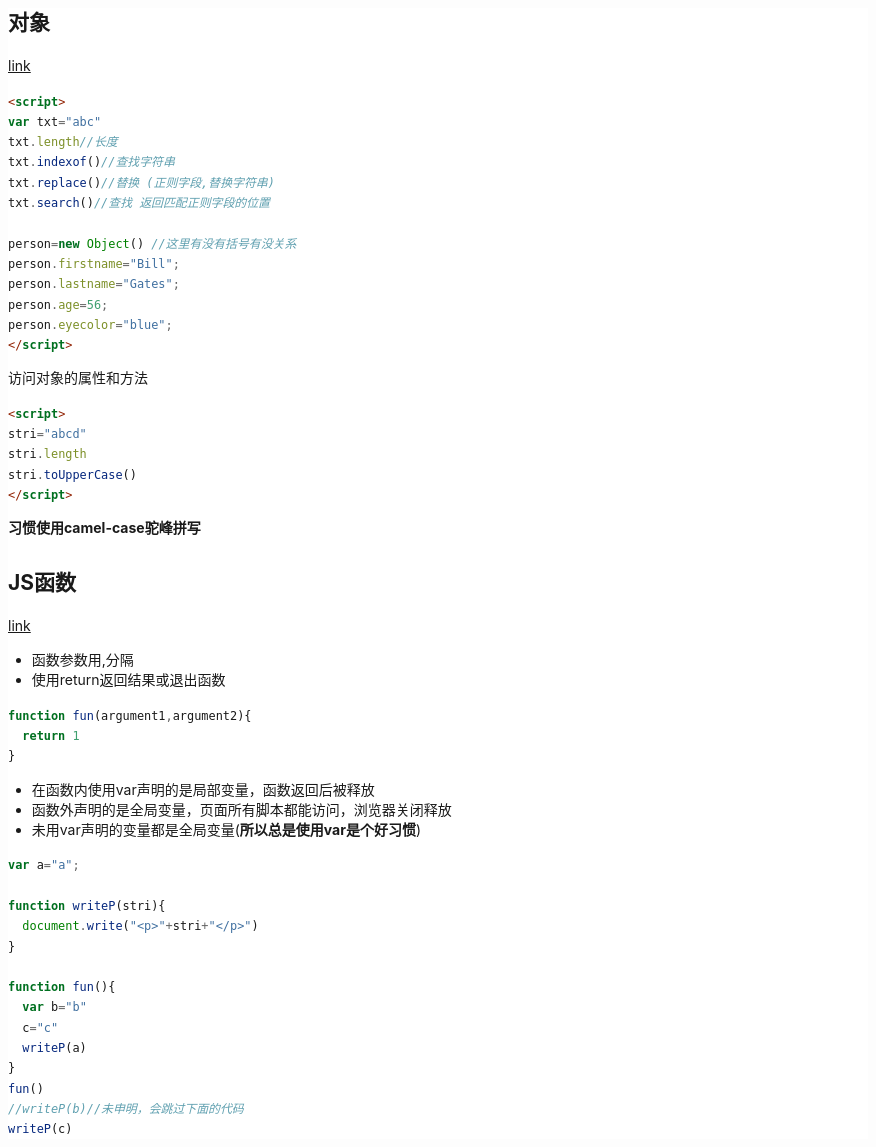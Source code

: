 ## 对象
[link](http://www.w3school.com.cn/js/js_obj_intro.asp)

```html
<script>
var txt="abc"
txt.length//长度
txt.indexof()//查找字符串
txt.replace()//替换 (正则字段,替换字符串)
txt.search()//查找 返回匹配正则字段的位置

person=new Object() //这里有没有括号有没关系
person.firstname="Bill";
person.lastname="Gates";
person.age=56;
person.eyecolor="blue";
</script>
```

访问对象的属性和方法
```html
<script>
stri="abcd"
stri.length
stri.toUpperCase()
</script>
```

**习惯使用camel-case驼峰拼写**

## JS函数
[link](http://www.w3school.com.cn/js/js_functions.asp)

- 函数参数用,分隔
- 使用return返回结果或退出函数
```js
function fun(argument1,argument2){
  return 1
}
```

- 在函数内使用var声明的是局部变量，函数返回后被释放
- 函数外声明的是全局变量，页面所有脚本都能访问，浏览器关闭释放
- 未用var声明的变量都是全局变量(**所以总是使用var是个好习惯**)
```js
var a="a";

function writeP(stri){
  document.write("<p>"+stri+"</p>")
}

function fun(){
  var b="b"
  c="c"
  writeP(a)
}
fun()
//writeP(b)//未申明，会跳过下面的代码
writeP(c)
```
